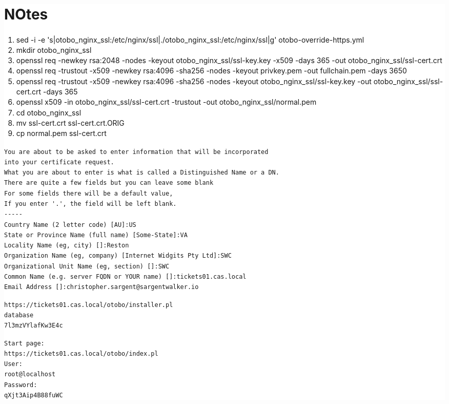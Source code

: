 # NOtes
1. sed -i -e 's|otobo_nginx_ssl:/etc/nginx/ssl|./otobo_nginx_ssl:/etc/nginx/ssl|g' otobo-override-https.yml
2. mkdir otobo_nginx_ssl
3. openssl req -newkey rsa:2048 -nodes -keyout otobo_nginx_ssl/ssl-key.key -x509 -days 365 -out otobo_nginx_ssl/ssl-cert.crt
4. openssl req -trustout -x509 -newkey rsa:4096 -sha256 -nodes -keyout privkey.pem -out fullchain.pem -days 3650
5. openssl req -trustout -x509 -newkey rsa:4096 -sha256 -nodes -keyout otobo_nginx_ssl/ssl-key.key -out otobo_nginx_ssl/ssl-cert.crt -days 365
6. openssl x509 -in otobo_nginx_ssl/ssl-cert.crt -trustout -out otobo_nginx_ssl/normal.pem
7. cd otobo_nginx_ssl
8. mv ssl-cert.crt ssl-cert.crt.ORIG
9. cp normal.pem ssl-cert.crt

```
You are about to be asked to enter information that will be incorporated
into your certificate request.
What you are about to enter is what is called a Distinguished Name or a DN.
There are quite a few fields but you can leave some blank
For some fields there will be a default value,
If you enter '.', the field will be left blank.
-----
Country Name (2 letter code) [AU]:US
State or Province Name (full name) [Some-State]:VA
Locality Name (eg, city) []:Reston
Organization Name (eg, company) [Internet Widgits Pty Ltd]:SWC
Organizational Unit Name (eg, section) []:SWC
Common Name (e.g. server FQDN or YOUR name) []:tickets01.cas.local
Email Address []:christopher.sargent@sargentwalker.io

```


```
https://tickets01.cas.local/otobo/installer.pl
database
7l3mzVYlafKw3E4c
```
```
Start page:
https://tickets01.cas.local/otobo/index.pl
User:
root@localhost
Password:
qXjt3Aip4B88fuWC
```
